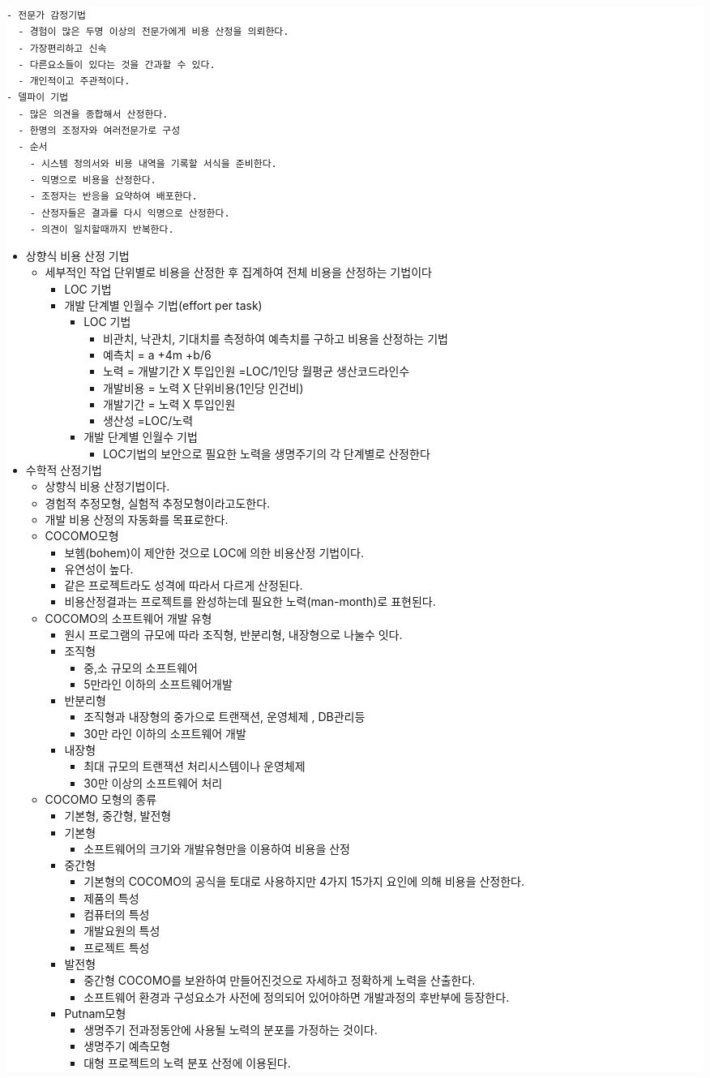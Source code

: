     - 전문가 감정기법
      - 경험이 많은 두명 이상의 전문가에게 비용 산정을 의뢰한다.
      - 가장편리하고 신속
      - 다른요소들이 있다는 것을 간과할 수 있다.
      - 개인적이고 주관적이다.
    - 델파이 기법
      - 많은 의견을 종합해서 산정한다.
      - 한명의 조정자와 여러전문가로 구성
      - 순서
        - 시스템 정의서와 비용 내역을 기록할 서식을 준비한다.
        - 익명으로 비용을 산정한다.
        - 조정자는 반응을 요약하여 배포한다.
        - 산정자들은 결과를 다시 익명으로 산정한다.
        - 의견이 일치할때까지 반복한다.
- 상향식 비용 산정 기법
  - 세부적인 작업 단위별로 비용을 산정한 후 집계하여 전체 비용을 산정하는 기법이다
    - LOC 기법
    - 개발 단계별 인월수 기법(effort per task)
      - LOC 기법
        - 비관치, 낙관치, 기대치를 측정하여 예측치를 구하고 비용을 산정하는 기법
        - 예측치 = a +4m +b/6
        - 노력 = 개발기간 X 투입인원 =LOC/1인당 월평균 생산코드라인수
        - 개발비용 = 노력 X 단위비용(1인당 인건비)
        - 개발기간 = 노력 X 투입인원
        - 생산성  =LOC/노력
      - 개발 단계별 인월수 기법
        - LOC기법의 보안으로 필요한 노력을 생명주기의 각 단계별로 산정한다
- 수학적 산정기법
  - 상향식 비용 산정기법이다.
  - 경험적 추정모형, 실험적 추정모형이라고도한다.
  - 개발 비용 산정의 자동화를 목표로한다.
  - COCOMO모형
    - 보헴(bohem)이 제안한 것으로 LOC에 의한 비용산정 기법이다.
    - 유연성이 높다.
    - 같은 프로젝트라도 성격에 따라서 다르게 산정된다.
    - 비용산정결과는 프로젝트를 완성하는데 필요한 노력(man-month)로 표현된다.
  - COCOMO의 소프트웨어 개발 유형
    - 원시 프로그램의 규모에 따라 조직형, 반분리형, 내장형으로 나눌수 잇다.
    - 조직형
      - 중,소 규모의 소프트웨어 
      - 5만라인 이하의 소프트웨어개발
    - 반분리형
      - 조직형과 내장형의 중가으로 트랜잭션, 운영체제 , DB관리등 
      - 30만 라인 이하의 소프트웨어 개발
    - 내장형
      - 최대 규모의 트랜잭션 처리시스템이나 운영체제
      - 30만 이상의 소프트웨어 처리
  - COCOMO 모형의 종류
    - 기본형, 중간형, 발전형
    - 기본형
      - 소프트웨어의 크기와 개발유형만을 이용하여 비용을 산정
    - 중간형
      - 기본형의 COCOMO의 공식을 토대로 사용하지만 4가지 15가지 요인에 의해 비용을 산정한다.
      - 제품의 특성
      - 컴퓨터의 특성
      - 개발요원의 특성
      - 프로젝트 특성
    - 발전형
      - 중간형 COCOMO를 보완하여 만들어진것으로 자세하고 정확하게 노력을 산출한다.
      - 소프트웨어 환경과 구성요소가 사전에 정의되어 있어야하면 개발과정의 후반부에 등장한다.
    - Putnam모형
      - 생명주기 전과정동안에 사용될 노력의 분포를 가정하는 것이다.
      - 생명주기 예측모형
      - 대형 프로젝트의 노력 분포 산정에 이용된다.